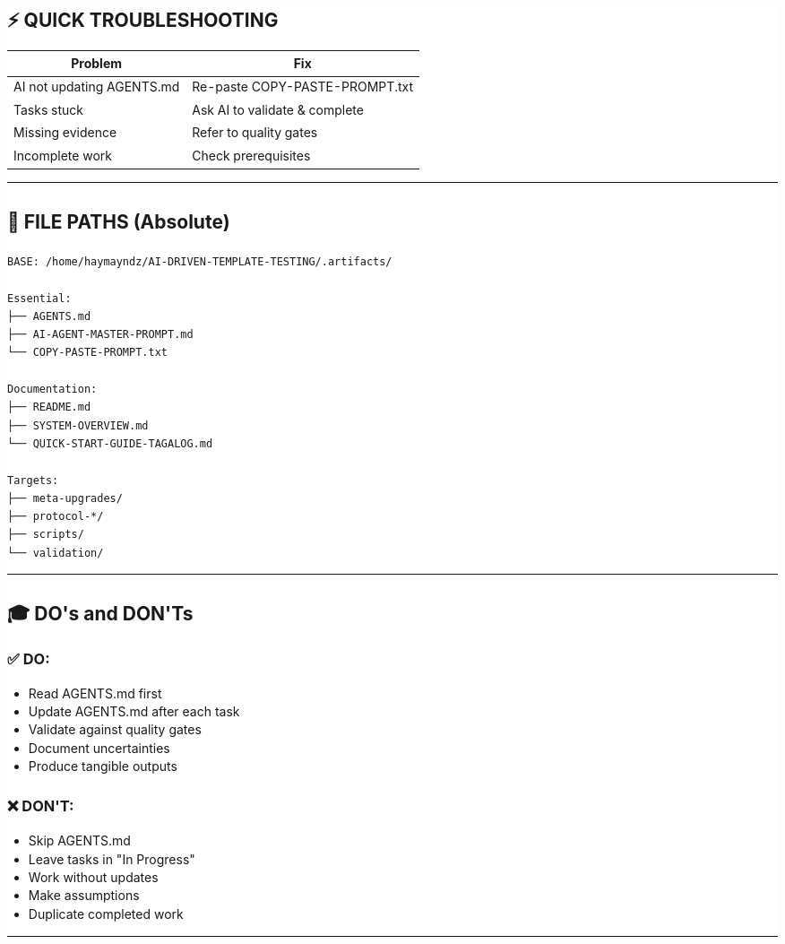 
## ⚡ QUICK TROUBLESHOOTING

| Problem | Fix |
|---------|-----|
| AI not updating AGENTS.md | Re-paste COPY-PASTE-PROMPT.txt |
| Tasks stuck | Ask AI to validate & complete |
| Missing evidence | Refer to quality gates |
| Incomplete work | Check prerequisites |

---

## 📍 FILE PATHS (Absolute)

```
BASE: /home/haymayndz/AI-DRIVEN-TEMPLATE-TESTING/.artifacts/

Essential:
├── AGENTS.md
├── AI-AGENT-MASTER-PROMPT.md
└── COPY-PASTE-PROMPT.txt

Documentation:
├── README.md
├── SYSTEM-OVERVIEW.md
└── QUICK-START-GUIDE-TAGALOG.md

Targets:
├── meta-upgrades/
├── protocol-*/
├── scripts/
└── validation/
```

---

## 🎓 DO's and DON'Ts

### ✅ DO:
- Read AGENTS.md first
- Update AGENTS.md after each task
- Validate against quality gates
- Document uncertainties
- Produce tangible outputs

### ❌ DON'T:
- Skip AGENTS.md
- Leave tasks in "In Progress"
- Work without updates
- Make assumptions
- Duplicate completed work

---